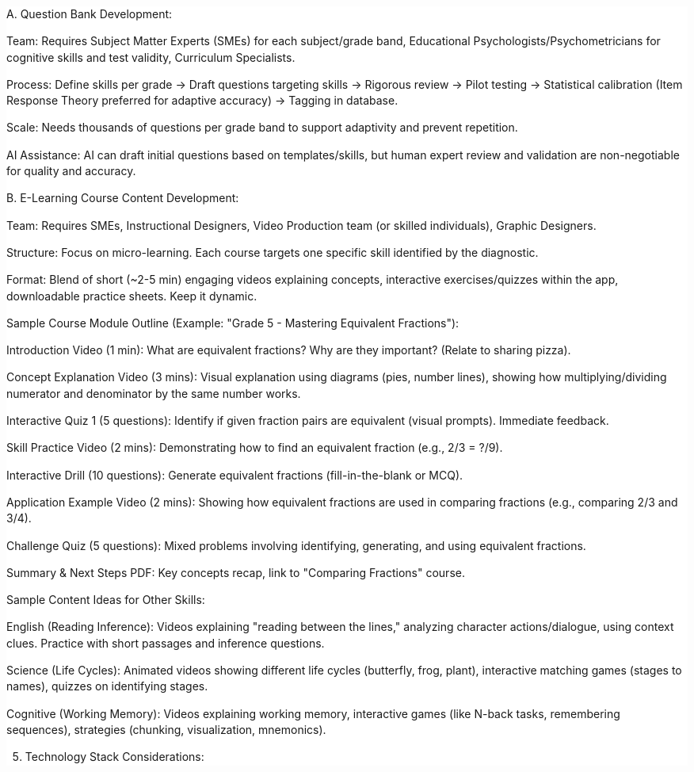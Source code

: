 A. Question Bank Development:

Team: Requires Subject Matter Experts (SMEs) for each subject/grade band, Educational Psychologists/Psychometricians for cognitive skills and test validity, Curriculum Specialists.

Process: Define skills per grade -> Draft questions targeting skills -> Rigorous review -> Pilot testing -> Statistical calibration (Item Response Theory preferred for adaptive accuracy) -> Tagging in database.

Scale: Needs thousands of questions per grade band to support adaptivity and prevent repetition.

AI Assistance: AI can draft initial questions based on templates/skills, but human expert review and validation are non-negotiable for quality and accuracy.

B. E-Learning Course Content Development:

Team: Requires SMEs, Instructional Designers, Video Production team (or skilled individuals), Graphic Designers.

Structure: Focus on micro-learning. Each course targets one specific skill identified by the diagnostic.

Format: Blend of short (~2-5 min) engaging videos explaining concepts, interactive exercises/quizzes within the app, downloadable practice sheets. Keep it dynamic.

Sample Course Module Outline (Example: "Grade 5 - Mastering Equivalent Fractions"):

Introduction Video (1 min): What are equivalent fractions? Why are they important? (Relate to sharing pizza).

Concept Explanation Video (3 mins): Visual explanation using diagrams (pies, number lines), showing how multiplying/dividing numerator and denominator by the same number works.

Interactive Quiz 1 (5 questions): Identify if given fraction pairs are equivalent (visual prompts). Immediate feedback.

Skill Practice Video (2 mins): Demonstrating how to find an equivalent fraction (e.g., 2/3 = ?/9).

Interactive Drill (10 questions): Generate equivalent fractions (fill-in-the-blank or MCQ).

Application Example Video (2 mins): Showing how equivalent fractions are used in comparing fractions (e.g., comparing 2/3 and 3/4).

Challenge Quiz (5 questions): Mixed problems involving identifying, generating, and using equivalent fractions.

Summary & Next Steps PDF: Key concepts recap, link to "Comparing Fractions" course.

Sample Content Ideas for Other Skills:

English (Reading Inference): Videos explaining "reading between the lines," analyzing character actions/dialogue, using context clues. Practice with short passages and inference questions.

Science (Life Cycles): Animated videos showing different life cycles (butterfly, frog, plant), interactive matching games (stages to names), quizzes on identifying stages.

Cognitive (Working Memory): Videos explaining working memory, interactive games (like N-back tasks, remembering sequences), strategies (chunking, visualization, mnemonics).

5. Technology Stack Considerations:
